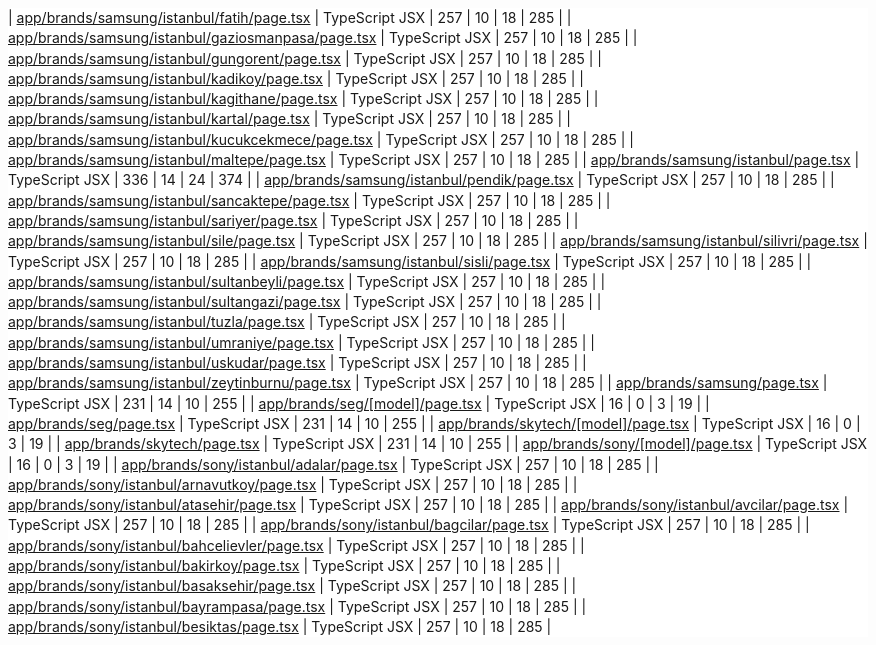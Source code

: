 | [app/brands/samsung/istanbul/fatih/page.tsx](/app/brands/samsung/istanbul/fatih/page.tsx) | TypeScript JSX | 257 | 10 | 18 | 285 |
| [app/brands/samsung/istanbul/gaziosmanpasa/page.tsx](/app/brands/samsung/istanbul/gaziosmanpasa/page.tsx) | TypeScript JSX | 257 | 10 | 18 | 285 |
| [app/brands/samsung/istanbul/gungorent/page.tsx](/app/brands/samsung/istanbul/gungorent/page.tsx) | TypeScript JSX | 257 | 10 | 18 | 285 |
| [app/brands/samsung/istanbul/kadikoy/page.tsx](/app/brands/samsung/istanbul/kadikoy/page.tsx) | TypeScript JSX | 257 | 10 | 18 | 285 |
| [app/brands/samsung/istanbul/kagithane/page.tsx](/app/brands/samsung/istanbul/kagithane/page.tsx) | TypeScript JSX | 257 | 10 | 18 | 285 |
| [app/brands/samsung/istanbul/kartal/page.tsx](/app/brands/samsung/istanbul/kartal/page.tsx) | TypeScript JSX | 257 | 10 | 18 | 285 |
| [app/brands/samsung/istanbul/kucukcekmece/page.tsx](/app/brands/samsung/istanbul/kucukcekmece/page.tsx) | TypeScript JSX | 257 | 10 | 18 | 285 |
| [app/brands/samsung/istanbul/maltepe/page.tsx](/app/brands/samsung/istanbul/maltepe/page.tsx) | TypeScript JSX | 257 | 10 | 18 | 285 |
| [app/brands/samsung/istanbul/page.tsx](/app/brands/samsung/istanbul/page.tsx) | TypeScript JSX | 336 | 14 | 24 | 374 |
| [app/brands/samsung/istanbul/pendik/page.tsx](/app/brands/samsung/istanbul/pendik/page.tsx) | TypeScript JSX | 257 | 10 | 18 | 285 |
| [app/brands/samsung/istanbul/sancaktepe/page.tsx](/app/brands/samsung/istanbul/sancaktepe/page.tsx) | TypeScript JSX | 257 | 10 | 18 | 285 |
| [app/brands/samsung/istanbul/sariyer/page.tsx](/app/brands/samsung/istanbul/sariyer/page.tsx) | TypeScript JSX | 257 | 10 | 18 | 285 |
| [app/brands/samsung/istanbul/sile/page.tsx](/app/brands/samsung/istanbul/sile/page.tsx) | TypeScript JSX | 257 | 10 | 18 | 285 |
| [app/brands/samsung/istanbul/silivri/page.tsx](/app/brands/samsung/istanbul/silivri/page.tsx) | TypeScript JSX | 257 | 10 | 18 | 285 |
| [app/brands/samsung/istanbul/sisli/page.tsx](/app/brands/samsung/istanbul/sisli/page.tsx) | TypeScript JSX | 257 | 10 | 18 | 285 |
| [app/brands/samsung/istanbul/sultanbeyli/page.tsx](/app/brands/samsung/istanbul/sultanbeyli/page.tsx) | TypeScript JSX | 257 | 10 | 18 | 285 |
| [app/brands/samsung/istanbul/sultangazi/page.tsx](/app/brands/samsung/istanbul/sultangazi/page.tsx) | TypeScript JSX | 257 | 10 | 18 | 285 |
| [app/brands/samsung/istanbul/tuzla/page.tsx](/app/brands/samsung/istanbul/tuzla/page.tsx) | TypeScript JSX | 257 | 10 | 18 | 285 |
| [app/brands/samsung/istanbul/umraniye/page.tsx](/app/brands/samsung/istanbul/umraniye/page.tsx) | TypeScript JSX | 257 | 10 | 18 | 285 |
| [app/brands/samsung/istanbul/uskudar/page.tsx](/app/brands/samsung/istanbul/uskudar/page.tsx) | TypeScript JSX | 257 | 10 | 18 | 285 |
| [app/brands/samsung/istanbul/zeytinburnu/page.tsx](/app/brands/samsung/istanbul/zeytinburnu/page.tsx) | TypeScript JSX | 257 | 10 | 18 | 285 |
| [app/brands/samsung/page.tsx](/app/brands/samsung/page.tsx) | TypeScript JSX | 231 | 14 | 10 | 255 |
| [app/brands/seg/\[model\]/page.tsx](/app/brands/seg/%5Bmodel%5D/page.tsx) | TypeScript JSX | 16 | 0 | 3 | 19 |
| [app/brands/seg/page.tsx](/app/brands/seg/page.tsx) | TypeScript JSX | 231 | 14 | 10 | 255 |
| [app/brands/skytech/\[model\]/page.tsx](/app/brands/skytech/%5Bmodel%5D/page.tsx) | TypeScript JSX | 16 | 0 | 3 | 19 |
| [app/brands/skytech/page.tsx](/app/brands/skytech/page.tsx) | TypeScript JSX | 231 | 14 | 10 | 255 |
| [app/brands/sony/\[model\]/page.tsx](/app/brands/sony/%5Bmodel%5D/page.tsx) | TypeScript JSX | 16 | 0 | 3 | 19 |
| [app/brands/sony/istanbul/adalar/page.tsx](/app/brands/sony/istanbul/adalar/page.tsx) | TypeScript JSX | 257 | 10 | 18 | 285 |
| [app/brands/sony/istanbul/arnavutkoy/page.tsx](/app/brands/sony/istanbul/arnavutkoy/page.tsx) | TypeScript JSX | 257 | 10 | 18 | 285 |
| [app/brands/sony/istanbul/atasehir/page.tsx](/app/brands/sony/istanbul/atasehir/page.tsx) | TypeScript JSX | 257 | 10 | 18 | 285 |
| [app/brands/sony/istanbul/avcilar/page.tsx](/app/brands/sony/istanbul/avcilar/page.tsx) | TypeScript JSX | 257 | 10 | 18 | 285 |
| [app/brands/sony/istanbul/bagcilar/page.tsx](/app/brands/sony/istanbul/bagcilar/page.tsx) | TypeScript JSX | 257 | 10 | 18 | 285 |
| [app/brands/sony/istanbul/bahcelievler/page.tsx](/app/brands/sony/istanbul/bahcelievler/page.tsx) | TypeScript JSX | 257 | 10 | 18 | 285 |
| [app/brands/sony/istanbul/bakirkoy/page.tsx](/app/brands/sony/istanbul/bakirkoy/page.tsx) | TypeScript JSX | 257 | 10 | 18 | 285 |
| [app/brands/sony/istanbul/basaksehir/page.tsx](/app/brands/sony/istanbul/basaksehir/page.tsx) | TypeScript JSX | 257 | 10 | 18 | 285 |
| [app/brands/sony/istanbul/bayrampasa/page.tsx](/app/brands/sony/istanbul/bayrampasa/page.tsx) | TypeScript JSX | 257 | 10 | 18 | 285 |
| [app/brands/sony/istanbul/besiktas/page.tsx](/app/brands/sony/istanbul/besiktas/page.tsx) | TypeScript JSX | 257 | 10 | 18 | 285 |
